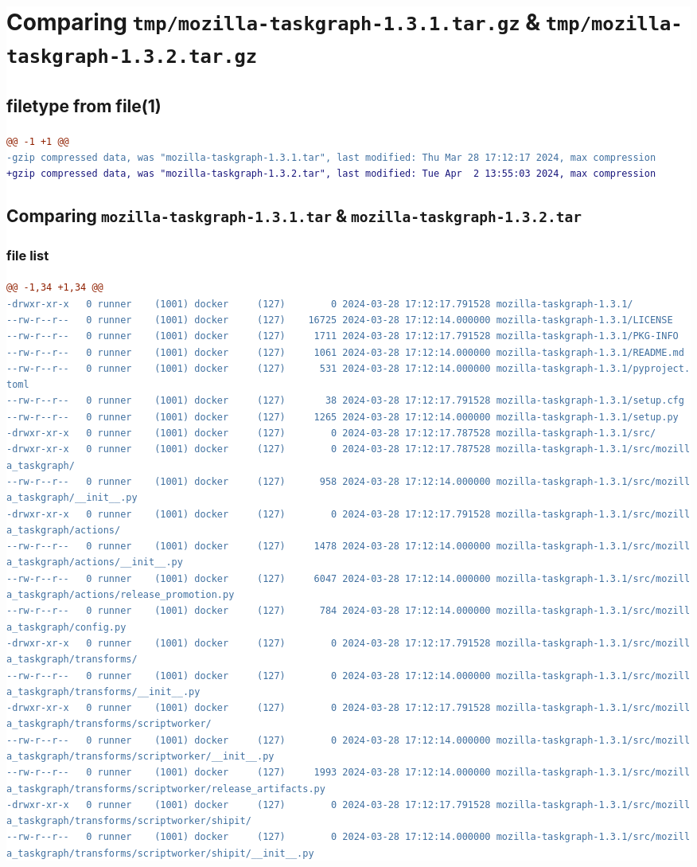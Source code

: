 # Comparing `tmp/mozilla-taskgraph-1.3.1.tar.gz` & `tmp/mozilla-taskgraph-1.3.2.tar.gz`

## filetype from file(1)

```diff
@@ -1 +1 @@
-gzip compressed data, was "mozilla-taskgraph-1.3.1.tar", last modified: Thu Mar 28 17:12:17 2024, max compression
+gzip compressed data, was "mozilla-taskgraph-1.3.2.tar", last modified: Tue Apr  2 13:55:03 2024, max compression
```

## Comparing `mozilla-taskgraph-1.3.1.tar` & `mozilla-taskgraph-1.3.2.tar`

### file list

```diff
@@ -1,34 +1,34 @@
-drwxr-xr-x   0 runner    (1001) docker     (127)        0 2024-03-28 17:12:17.791528 mozilla-taskgraph-1.3.1/
--rw-r--r--   0 runner    (1001) docker     (127)    16725 2024-03-28 17:12:14.000000 mozilla-taskgraph-1.3.1/LICENSE
--rw-r--r--   0 runner    (1001) docker     (127)     1711 2024-03-28 17:12:17.791528 mozilla-taskgraph-1.3.1/PKG-INFO
--rw-r--r--   0 runner    (1001) docker     (127)     1061 2024-03-28 17:12:14.000000 mozilla-taskgraph-1.3.1/README.md
--rw-r--r--   0 runner    (1001) docker     (127)      531 2024-03-28 17:12:14.000000 mozilla-taskgraph-1.3.1/pyproject.toml
--rw-r--r--   0 runner    (1001) docker     (127)       38 2024-03-28 17:12:17.791528 mozilla-taskgraph-1.3.1/setup.cfg
--rw-r--r--   0 runner    (1001) docker     (127)     1265 2024-03-28 17:12:14.000000 mozilla-taskgraph-1.3.1/setup.py
-drwxr-xr-x   0 runner    (1001) docker     (127)        0 2024-03-28 17:12:17.787528 mozilla-taskgraph-1.3.1/src/
-drwxr-xr-x   0 runner    (1001) docker     (127)        0 2024-03-28 17:12:17.787528 mozilla-taskgraph-1.3.1/src/mozilla_taskgraph/
--rw-r--r--   0 runner    (1001) docker     (127)      958 2024-03-28 17:12:14.000000 mozilla-taskgraph-1.3.1/src/mozilla_taskgraph/__init__.py
-drwxr-xr-x   0 runner    (1001) docker     (127)        0 2024-03-28 17:12:17.791528 mozilla-taskgraph-1.3.1/src/mozilla_taskgraph/actions/
--rw-r--r--   0 runner    (1001) docker     (127)     1478 2024-03-28 17:12:14.000000 mozilla-taskgraph-1.3.1/src/mozilla_taskgraph/actions/__init__.py
--rw-r--r--   0 runner    (1001) docker     (127)     6047 2024-03-28 17:12:14.000000 mozilla-taskgraph-1.3.1/src/mozilla_taskgraph/actions/release_promotion.py
--rw-r--r--   0 runner    (1001) docker     (127)      784 2024-03-28 17:12:14.000000 mozilla-taskgraph-1.3.1/src/mozilla_taskgraph/config.py
-drwxr-xr-x   0 runner    (1001) docker     (127)        0 2024-03-28 17:12:17.791528 mozilla-taskgraph-1.3.1/src/mozilla_taskgraph/transforms/
--rw-r--r--   0 runner    (1001) docker     (127)        0 2024-03-28 17:12:14.000000 mozilla-taskgraph-1.3.1/src/mozilla_taskgraph/transforms/__init__.py
-drwxr-xr-x   0 runner    (1001) docker     (127)        0 2024-03-28 17:12:17.791528 mozilla-taskgraph-1.3.1/src/mozilla_taskgraph/transforms/scriptworker/
--rw-r--r--   0 runner    (1001) docker     (127)        0 2024-03-28 17:12:14.000000 mozilla-taskgraph-1.3.1/src/mozilla_taskgraph/transforms/scriptworker/__init__.py
--rw-r--r--   0 runner    (1001) docker     (127)     1993 2024-03-28 17:12:14.000000 mozilla-taskgraph-1.3.1/src/mozilla_taskgraph/transforms/scriptworker/release_artifacts.py
-drwxr-xr-x   0 runner    (1001) docker     (127)        0 2024-03-28 17:12:17.791528 mozilla-taskgraph-1.3.1/src/mozilla_taskgraph/transforms/scriptworker/shipit/
--rw-r--r--   0 runner    (1001) docker     (127)        0 2024-03-28 17:12:14.000000 mozilla-taskgraph-1.3.1/src/mozilla_taskgraph/transforms/scriptworker/shipit/__init__.py
```